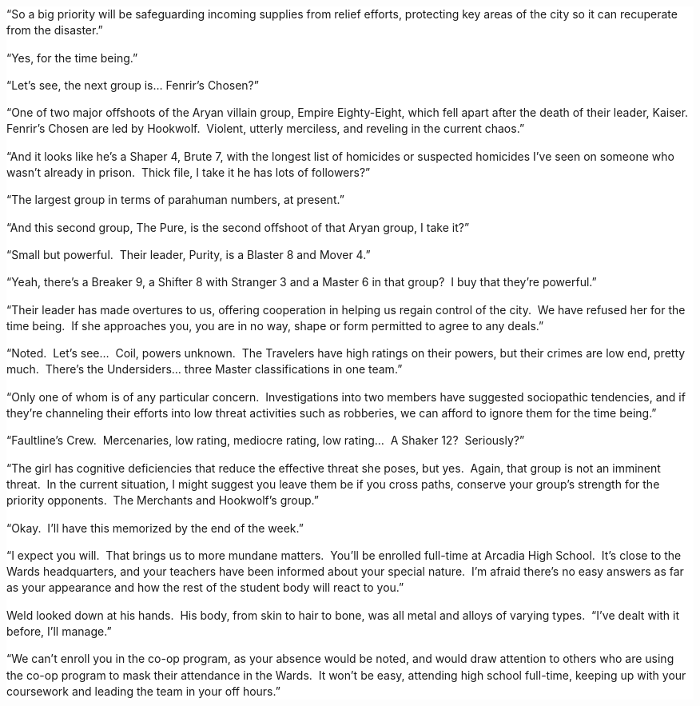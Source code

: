 “So a big priority will be safeguarding incoming supplies from relief efforts, protecting key areas of the city so it can recuperate from the disaster.”

“Yes, for the time being.”

“Let’s see, the next group is… Fenrir’s Chosen?”

“One of two major offshoots of the Aryan villain group, Empire Eighty-Eight, which fell apart after the death of their leader, Kaiser.  Fenrir’s Chosen are led by Hookwolf.  Violent, utterly merciless, and reveling in the current chaos.”

“And it looks like he’s a Shaper 4, Brute 7, with the longest list of homicides or suspected homicides I’ve seen on someone who wasn’t already in prison.  Thick file, I take it he has lots of followers?”

“The largest group in terms of parahuman numbers, at present.”

“And this second group, The Pure, is the second offshoot of that Aryan group, I take it?”

“Small but powerful.  Their leader, Purity, is a Blaster 8 and Mover 4.”

“Yeah, there’s a Breaker 9, a Shifter 8 with Stranger 3 and a Master 6 in that group?  I buy that they’re powerful.”

“Their leader has made overtures to us, offering cooperation in helping us regain control of the city.  We have refused her for the time being.  If she approaches you, you are in no way, shape or form permitted to agree to any deals.”

“Noted.  Let’s see…  Coil, powers unknown.  The Travelers have high ratings on their powers, but their crimes are low end, pretty much.  There’s the Undersiders… three Master classifications in one team.”

“Only one of whom is of any particular concern.  Investigations into two members have suggested sociopathic tendencies, and if they’re channeling their efforts into low threat activities such as robberies, we can afford to ignore them for the time being.”

“Faultline’s Crew.  Mercenaries, low rating, mediocre rating, low rating…  A Shaker 12?  Seriously?”

“The girl has cognitive deficiencies that reduce the effective threat she poses, but yes.  Again, that group is not an imminent threat.  In the current situation, I might suggest you leave them be if you cross paths, conserve your group’s strength for the priority opponents.  The Merchants and Hookwolf’s group.”

“Okay.  I’ll have this memorized by the end of the week.”

“I expect you will.  That brings us to more mundane matters.  You’ll be enrolled full-time at Arcadia High School.  It’s close to the Wards headquarters, and your teachers have been informed about your special nature.  I’m afraid there’s no easy answers as far as your appearance and how the rest of the student body will react to you.”

Weld looked down at his hands.  His body, from skin to hair to bone, was all metal and alloys of varying types.  “I’ve dealt with it before, I’ll manage.”

“We can’t enroll you in the co-op program, as your absence would be noted, and would draw attention to others who are using the co-op program to mask their attendance in the Wards.  It won’t be easy, attending high school full-time, keeping up with your coursework and leading the team in your off hours.”
